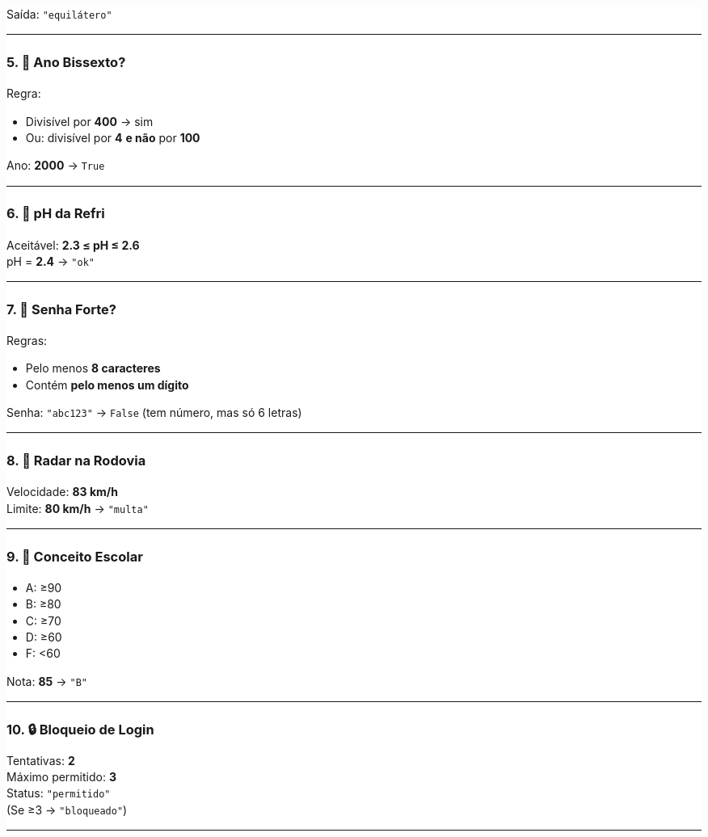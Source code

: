 Saída: `"equilátero"`

---

### 5. 📅 **Ano Bissexto?**
Regra:  
- Divisível por **400** → sim  
- Ou: divisível por **4** **e não** por **100**  

Ano: **2000** → `True`

---

### 6. 🧪 **pH da Refri**
Aceitável: **2.3 ≤ pH ≤ 2.6**  
pH = **2.4** → `"ok"`

---

### 7. 🔐 **Senha Forte?**
Regras:  
- Pelo menos **8 caracteres**  
- Contém **pelo menos um dígito**  

Senha: `"abc123"` → `False` (tem número, mas só 6 letras)

---

### 8. 🚨 **Radar na Rodovia**
Velocidade: **83 km/h**  
Limite: **80 km/h** → `"multa"`

---

### 9. 📝 **Conceito Escolar**
- A: ≥90  
- B: ≥80  
- C: ≥70  
- D: ≥60  
- F: <60  

Nota: **85** → `"B"`

---

### 10. 🔒 **Bloqueio de Login**
Tentativas: **2**  
Máximo permitido: **3**  
Status: `"permitido"`  
(Se ≥3 → `"bloqueado"`)

---
